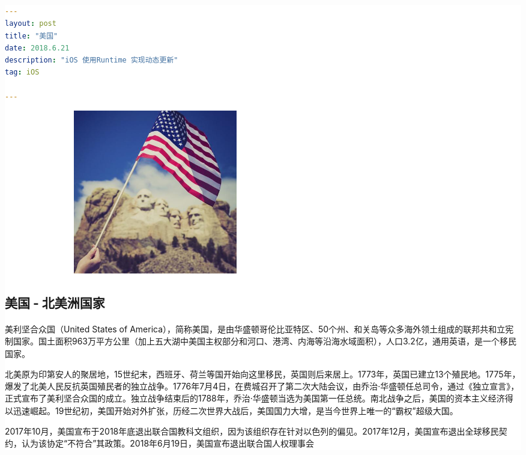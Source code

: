 ```yaml
---
layout: post
title: "美国"
date: 2018.6.21 
description: "iOS 使用Runtime 实现动态更新"
tag: iOS

---
```


 <img src="/images/posts/codeless/美国1.jpg" height="271" width="500">

## 美国 - 北美洲国家 


美利坚合众国（United States of America），简称美国，是由华盛顿哥伦比亚特区、50个州、和关岛等众多海外领土组成的联邦共和立宪制国家。国土面积963万平方公里（加上五大湖中美国主权部分和河口、港湾、内海等沿海水域面积），人口3.2亿，通用英语，是一个移民国家。

北美原为印第安人的聚居地，15世纪末，西班牙、荷兰等国开始向这里移民，英国则后来居上。1773年，英国已建立13个殖民地。1775年，爆发了北美人民反抗英国殖民者的独立战争。1776年7月4日，在费城召开了第二次大陆会议，由乔治·华盛顿任总司令，通过《独立宣言》，正式宣布了美利坚合众国的成立。独立战争结束后的1788年，乔治·华盛顿当选为美国第一任总统。南北战争之后，美国的资本主义经济得以迅速崛起。19世纪初，美国开始对外扩张，历经二次世界大战后，美国国力大增，是当今世界上唯一的“霸权”超级大国。

2017年10月，美国宣布于2018年底退出联合国教科文组织，因为该组织存在针对以色列的偏见。2017年12月，美国宣布退出全球移民契约，认为该协定“不符合”其政策。2018年6月19日，美国宣布退出联合国人权理事会
